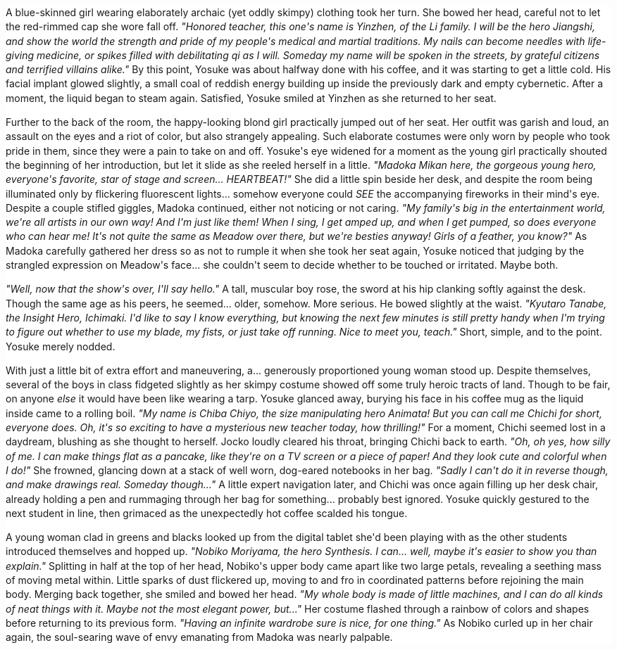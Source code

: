 A blue-skinned girl wearing elaborately archaic (yet oddly skimpy) clothing took her turn. She bowed her head, careful not to let the red-rimmed cap she wore fall off. *"Honored teacher, this one's name is Yinzhen, of the Li family. I will be the hero Jiangshi, and show the world the strength and pride of my people's medical and martial traditions. My nails can become needles with life-giving medicine, or spikes filled with debilitating qi as I will. Someday my name will be spoken in the streets, by grateful citizens and terrified villains alike."* By this point, Yosuke was about halfway done with his coffee, and it was starting to get a little cold. His facial implant glowed slightly, a small coal of reddish energy building up inside the previously dark and empty cybernetic. After a moment, the liquid began to steam again. Satisfied, Yosuke smiled at Yinzhen as she returned to her seat.

Further to the back of the room, the happy-looking blond girl practically jumped out of her seat. Her outfit was garish and loud, an assault on the eyes and a riot of color, but also strangely appealing. Such elaborate costumes were only worn by people who took pride in them, since they were a pain to take on and off. Yosuke's eye widened for a moment as the young girl practically shouted the beginning of her introduction, but let it slide as she reeled herself in a little. *"Madoka Mikan here, the gorgeous young hero, everyone's favorite, star of stage and screen... HEARTBEAT!"* She did a little spin beside her desk, and despite the room being illuminated only by flickering fluorescent lights... somehow everyone could *SEE* the accompanying fireworks in their mind's eye. Despite a couple stifled giggles, Madoka continued, either not noticing or not caring. *"My family's big in the entertainment world, we're all artists in our own way! And I'm just like them! When I sing, I get amped up, and when I get pumped, so does everyone who can hear me! It's not quite the same as Meadow over there, but we're besties anyway! Girls of a feather, you know?"* As Madoka carefully gathered her dress so as not to rumple it when she took her seat again, Yosuke noticed that judging by the strangled expression on Meadow's face... she couldn't seem to decide whether to be touched or irritated. Maybe both. 

*"Well, now that the show's over, I'll say hello."* A tall, muscular boy rose, the sword at his hip clanking softly against the desk. Though the same age as his peers, he seemed... older, somehow. More serious. He bowed slightly at the waist. *"Kyutaro Tanabe, the Insight Hero, Ichimaki. I'd like to say I know everything, but knowing the next few minutes is still pretty handy when I'm trying to figure out whether to use my blade, my fists, or just take off running. Nice to meet you, teach."* Short, simple, and to the point. Yosuke merely nodded.

With just a little bit of extra effort and maneuvering, a... generously proportioned young woman stood up. Despite themselves, several of the boys in class fidgeted slightly as her skimpy costume showed off some truly heroic tracts of land. Though to be fair, on anyone *else* it would have been like wearing a tarp. Yosuke glanced away, burying his face in his coffee mug as the liquid inside came to a rolling boil. *"My name is Chiba Chiyo, the size manipulating hero Animata! But you can call me Chichi for short, everyone does. Oh, it's so exciting to have a mysterious new teacher today, how thrilling!"* For a moment, Chichi seemed lost in a daydream, blushing as she thought to herself. Jocko loudly cleared his throat, bringing Chichi back to earth. *"Oh, oh yes, how silly of me. I can make things flat as a pancake, like they're on a TV screen or a piece of paper! And they look cute and colorful when I do!"* She frowned, glancing down at a stack of well worn, dog-eared notebooks in her bag. *"Sadly I can't do it in reverse though, and make drawings real. Someday though..."* A little expert navigation later, and Chichi was once again filling up her desk chair, already holding a pen and rummaging through her bag for something... probably best ignored. Yosuke quickly gestured to the next student in line, then grimaced as the unexpectedly hot coffee scalded his tongue.

A young woman clad in greens and blacks looked up from the digital tablet she'd been playing with as the other students introduced themselves and hopped up. *"Nobiko Moriyama, the hero Synthesis. I can... well, maybe it's easier to show you than explain."* Splitting in half at the top of her head, Nobiko's upper body came apart like two large petals, revealing a seething mass of moving metal within. Little sparks of dust flickered up, moving to and fro in coordinated patterns before rejoining the main body. Merging back together, she smiled and bowed her head. *"My whole body is made of little machines, and I can do all kinds of neat things with it. Maybe not the most elegant power, but..."* Her costume flashed through a rainbow of colors and shapes before returning to its previous form. *"Having an infinite wardrobe sure is nice, for one thing."* As Nobiko curled up in her chair again, the soul-searing wave of envy emanating from Madoka was nearly palpable.
